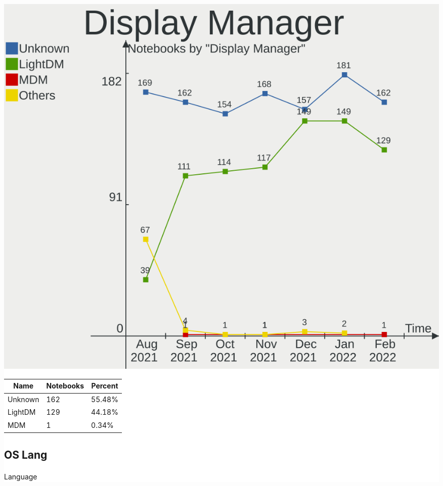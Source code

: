 ![Display Manager](./images/line_chart/os_display_manager.svg)

| Name    | Notebooks | Percent |
|---------|-----------|---------|
| Unknown | 162       | 55.48%  |
| LightDM | 129       | 44.18%  |
| MDM     | 1         | 0.34%   |

OS Lang
-------

Language
